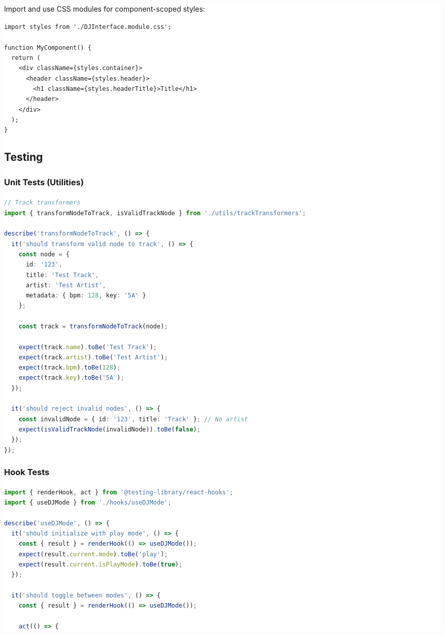 Import and use CSS modules for component-scoped styles:

```tsx
import styles from './DJInterface.module.css';

function MyComponent() {
  return (
    <div className={styles.container}>
      <header className={styles.header}>
        <h1 className={styles.headerTitle}>Title</h1>
      </header>
    </div>
  );
}
```

## Testing

### Unit Tests (Utilities)

```typescript
// Track transformers
import { transformNodeToTrack, isValidTrackNode } from './utils/trackTransformers';

describe('transformNodeToTrack', () => {
  it('should transform valid node to track', () => {
    const node = {
      id: '123',
      title: 'Test Track',
      artist: 'Test Artist',
      metadata: { bpm: 128, key: '5A' }
    };

    const track = transformNodeToTrack(node);

    expect(track.name).toBe('Test Track');
    expect(track.artist).toBe('Test Artist');
    expect(track.bpm).toBe(128);
    expect(track.key).toBe('5A');
  });

  it('should reject invalid nodes', () => {
    const invalidNode = { id: '123', title: 'Track' }; // No artist
    expect(isValidTrackNode(invalidNode)).toBe(false);
  });
});
```

### Hook Tests

```typescript
import { renderHook, act } from '@testing-library/react-hooks';
import { useDJMode } from './hooks/useDJMode';

describe('useDJMode', () => {
  it('should initialize with play mode', () => {
    const { result } = renderHook(() => useDJMode());
    expect(result.current.mode).toBe('play');
    expect(result.current.isPlayMode).toBe(true);
  });

  it('should toggle between modes', () => {
    const { result } = renderHook(() => useDJMode());

    act(() => {
```
